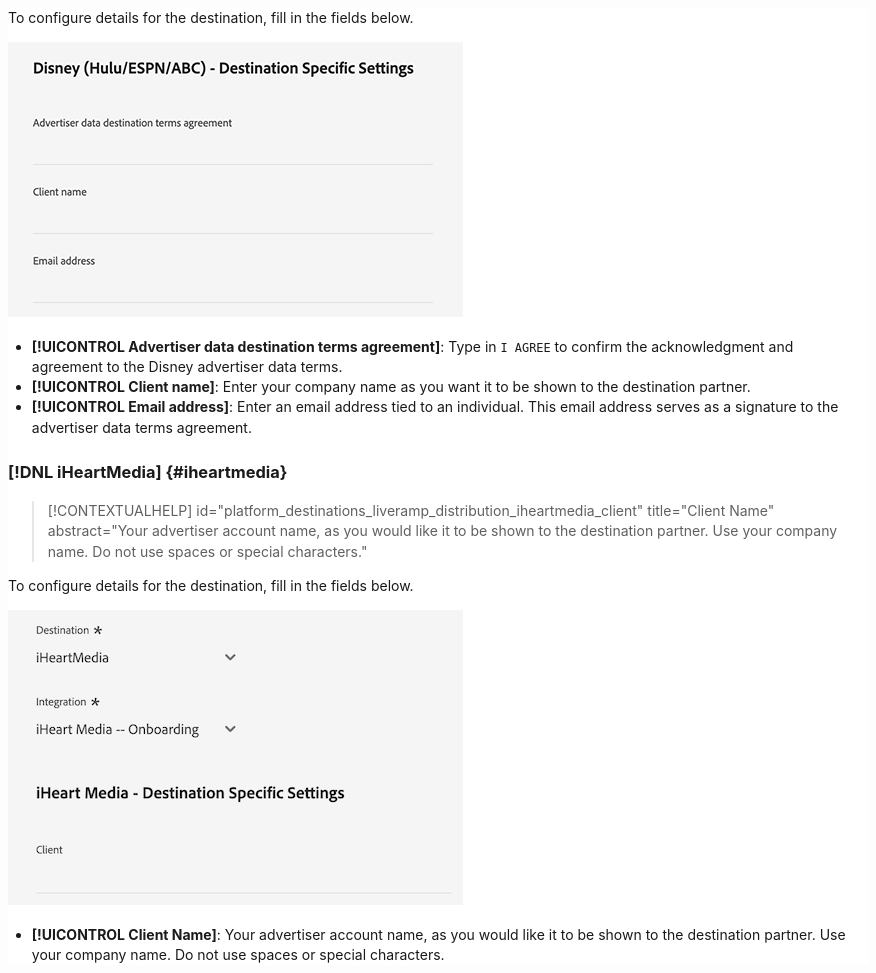 To configure details for the destination, fill in the fields below.

![Platform UI image showing the customer data fields for the Disney destination.](../../assets/catalog/advertising/liveramp-distribution/liveramp-distribution-disney-fields.png)

* **[!UICONTROL Advertiser data destination terms agreement]**: Type in `I AGREE` to confirm the acknowledgment and agreement to the Disney advertiser data terms.
* **[!UICONTROL Client name]**: Enter your company name as you want it to be shown to the destination partner.
* **[!UICONTROL Email address]**: Enter an email address tied to an individual. This email address serves as a signature to the advertiser data terms agreement.

### [!DNL iHeartMedia] {#iheartmedia}

>[!CONTEXTUALHELP]
>id="platform_destinations_liveramp_distribution_iheartmedia_client"
>title="Client Name"
>abstract="Your advertiser account name, as you would like it to be shown to the destination partner. Use your company name. Do not use spaces or special characters."

To configure details for the destination, fill in the fields below.

![Platform UI image showing the customer data fields for the iHeartMedia destination.](../../assets/catalog/advertising/liveramp-distribution/LR_iHeart_DestSpecific.png)

* **[!UICONTROL Client Name]**: Your advertiser account name, as you would like it to be shown to the destination partner. Use your company name. Do not use spaces or special characters.
